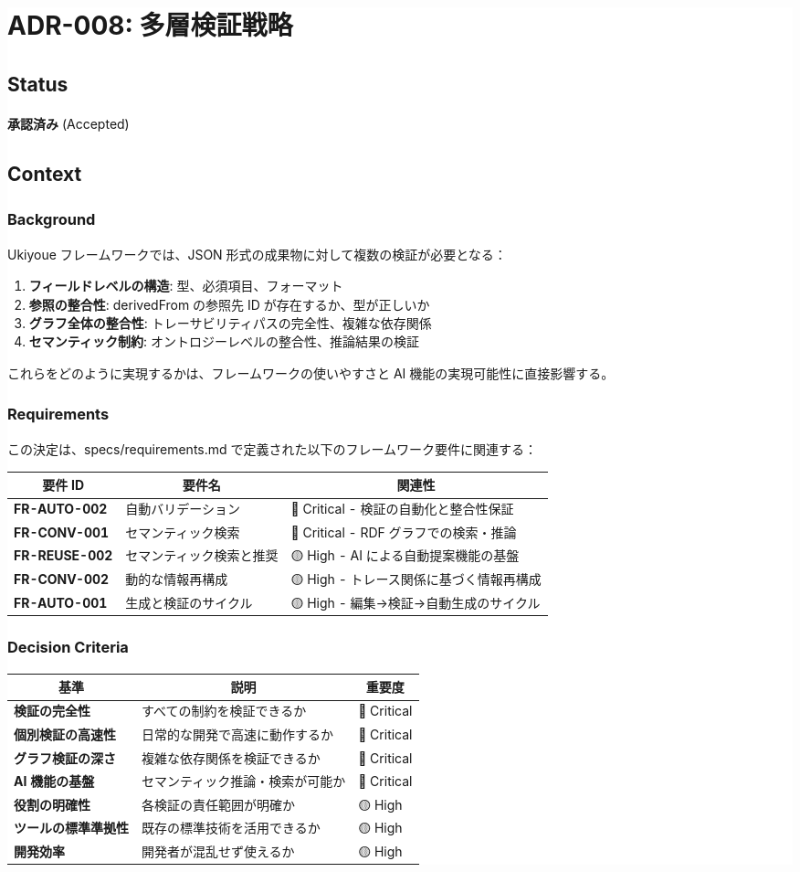 # ADR-008: 多層検証戦略

## Status

**承認済み** (Accepted)

## Context

### Background

Ukiyoue フレームワークでは、JSON 形式の成果物に対して複数の検証が必要となる：

1. **フィールドレベルの構造**: 型、必須項目、フォーマット
2. **参照の整合性**: derivedFrom の参照先 ID が存在するか、型が正しいか
3. **グラフ全体の整合性**: トレーサビリティパスの完全性、複雑な依存関係
4. **セマンティック制約**: オントロジーレベルの整合性、推論結果の検証

これらをどのように実現するかは、フレームワークの使いやすさと AI 機能の実現可能性に直接影響する。

### Requirements

この決定は、specs/requirements.md で定義された以下のフレームワーク要件に関連する：

| 要件 ID          | 要件名                   | 関連性                                   |
| ---------------- | ------------------------ | ---------------------------------------- |
| **FR-AUTO-002**  | 自動バリデーション       | 🔴 Critical - 検証の自動化と整合性保証   |
| **FR-CONV-001**  | セマンティック検索       | 🔴 Critical - RDF グラフでの検索・推論   |
| **FR-REUSE-002** | セマンティック検索と推奨 | 🟡 High - AI による自動提案機能の基盤    |
| **FR-CONV-002**  | 動的な情報再構成         | 🟡 High - トレース関係に基づく情報再構成 |
| **FR-AUTO-001**  | 生成と検証のサイクル     | 🟡 High - 編集→検証→自動生成のサイクル   |

### Decision Criteria

| 基準                   | 説明                             | 重要度      |
| ---------------------- | -------------------------------- | ----------- |
| **検証の完全性**       | すべての制約を検証できるか       | 🔴 Critical |
| **個別検証の高速性**   | 日常的な開発で高速に動作するか   | 🔴 Critical |
| **グラフ検証の深さ**   | 複雑な依存関係を検証できるか     | 🔴 Critical |
| **AI 機能の基盤**      | セマンティック推論・検索が可能か | 🔴 Critical |
| **役割の明確性**       | 各検証の責任範囲が明確か         | 🟡 High     |
| **ツールの標準準拠性** | 既存の標準技術を活用できるか     | 🟡 High     |
| **開発効率**           | 開発者が混乱せず使えるか         | 🟡 High     |
